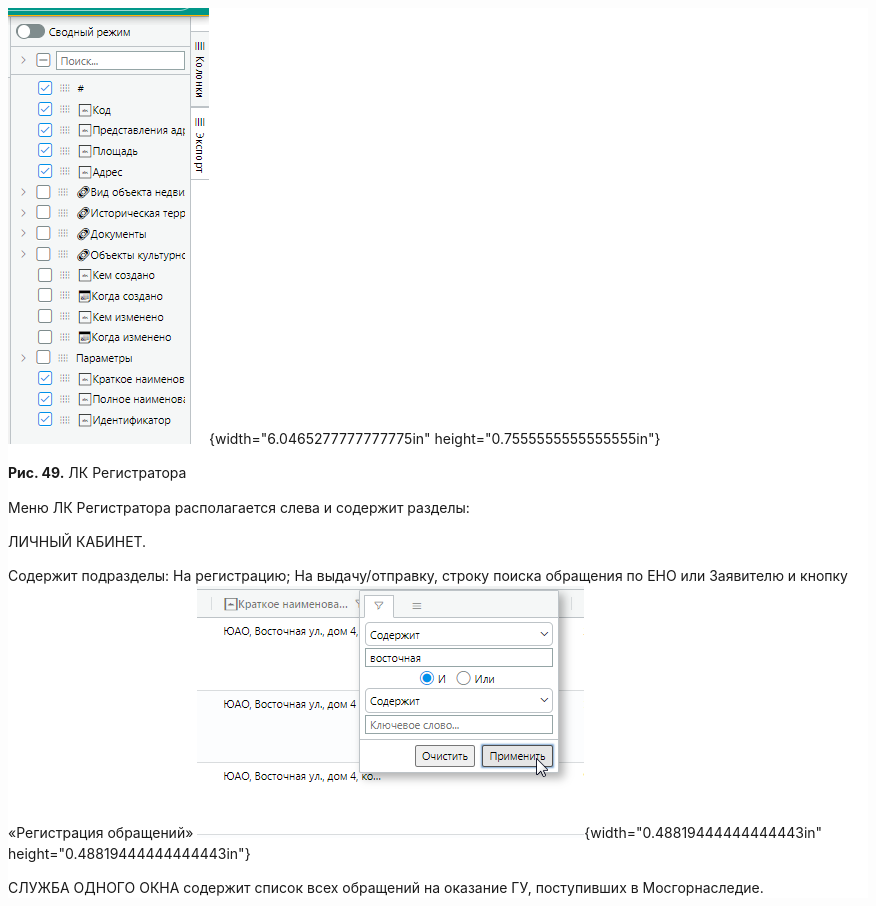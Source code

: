 ![](../images/media/image2.png){width="6.0465277777777775in"
height="0.7555555555555555in"}

**Рис. 49.** ЛК Регистратора

Меню ЛК Регистратора располагается слева и содержит разделы:

ЛИЧНЫЙ КАБИНЕТ.

Содержит подразделы: На регистрацию; На выдачу/отправку, строку поиска
обращения по ЕНО или Заявителю и кнопку «Регистрация обращений»
![](../images/media/image3.png){width="0.48819444444444443in"
height="0.48819444444444443in"}

СЛУЖБА ОДНОГО ОКНА содержит список всех обращений на оказание ГУ,
поступивших в Мосгорнаследие.
